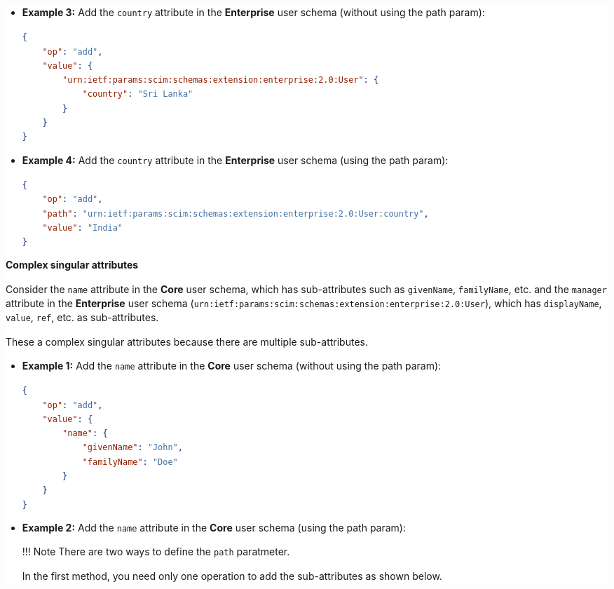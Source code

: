 -   **Example 3:** Add the `country` attribute in the **Enterprise** user schema (without using the path param):

    ```json
    {
        "op": "add",
        "value": {
            "urn:ietf:params:scim:schemas:extension:enterprise:2.0:User": {
                "country": "Sri Lanka"
            }
        }
    }
    ```

-   **Example 4:** Add the `country` attribute in the **Enterprise** user schema (using the path param):

    ```json
    {
        "op": "add",
        "path": "urn:ietf:params:scim:schemas:extension:enterprise:2.0:User:country",
        "value": "India"
    }
    ```

**Complex singular attributes**

Consider the `name` attribute in the **Core** user schema, which has sub-attributes such as `givenName`, `familyName`, etc. and the `manager` attribute in the **Enterprise** user schema (`urn:ietf:params:scim:schemas:extension:enterprise:2.0:User`), which has `displayName`, `value`, `ref`, etc. as sub-attributes. 

These a complex singular attributes because there are multiple sub-attributes.

-   **Example 1:** Add the `name` attribute in the **Core** user schema (without using the path param):

    ```json
    {
        "op": "add",
        "value": {
            "name": {
                "givenName": "John",
                "familyName": "Doe"
            }
        }
    }
    ```

-   **Example 2:** Add the `name` attribute in the **Core** user schema (using the path param):

    !!! Note
        There are two ways to define the `path` paratmeter. 

    In the first method, you need only one operation to add the sub-attributes as shown below.
